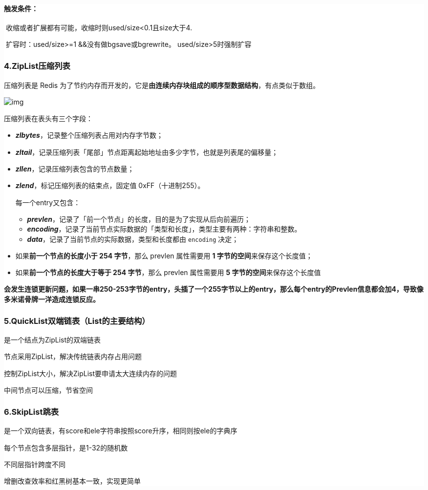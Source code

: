 #### 触发条件：

​		收缩或者扩展都有可能，收缩时则used/size<0.1且size大于4.

​		扩容时：used/size>=1 &&没有做bgsave或bgrewrite。 used/size>5时强制扩容





### 4.ZipList压缩列表

压缩列表是 Redis 为了节约内存而开发的，它是**由连续内存块组成的顺序型数据结构**，有点类似于数组。

![img](https://cdn.xiaolincoding.com//mysql/other/ab0b44f557f8b5bc7acb3a53d43ebfcb.png)

压缩列表在表头有三个字段：

- ***zlbytes***，记录整个压缩列表占用对内存字节数；

- ***zltail***，记录压缩列表「尾部」节点距离起始地址由多少字节，也就是列表尾的偏移量；

- ***zllen***，记录压缩列表包含的节点数量；

- ***zlend***，标记压缩列表的结束点，固定值 0xFF（十进制255）。

  每一个entry又包含：

  - ***prevlen***，记录了「前一个节点」的长度，目的是为了实现从后向前遍历；
  - ***encoding***，记录了当前节点实际数据的「类型和长度」，类型主要有两种：字符串和整数。
  - ***data***，记录了当前节点的实际数据，类型和长度都由 `encoding` 决定；

- 如果**前一个节点的长度小于 254 字节**，那么 prevlen 属性需要用 **1 字节的空间**来保存这个长度值；
- 如果**前一个节点的长度大于等于 254 字节**，那么 prevlen 属性需要用 **5 字节的空间**来保存这个长度值

**会发生连锁更新问题，如果一串250-253字节的entry，头插了一个255字节以上的entry，那么每个entry的Prevlen信息都会加4，导致像多米诺骨牌一洋造成连锁反应。**



### 5.QuickList双端链表（List的主要结构）

是一个结点为ZipList的双端链表

节点采用ZipList，解决传统链表内存占用问题

控制ZipList大小，解决ZipList要申请太大连续内存的问题

中间节点可以压缩，节省空间





### 6.SkipList跳表

是一个双向链表，有score和ele字符串按照score升序，相同则按ele的字典序

每个节点包含多层指针，是1-32的随机数

不同层指针跨度不同

增删改查效率和红黑树基本一致，实现更简单

